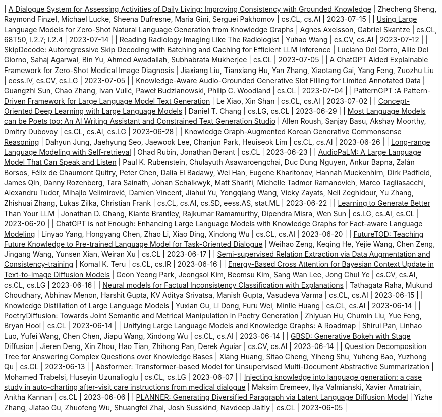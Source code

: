 | [A Dialogue System for Assessing Activities of Daily Living: Improving  Consistency with Grounded Knowledge](http://arxiv.org/abs/2307.07544v1) | Zhecheng Sheng, Raymond Finzel, Michael Lucke, Sheena Dufresne, Maria Gini, Serguei Pakhomov | cs.CL, cs.AI | 2023-07-15 |
| [Using Large Language Models for Zero-Shot Natural Language Generation  from Knowledge Graphs](http://arxiv.org/abs/2307.07312v1) | Agnes Axelsson, Gabriel Skantze | cs.CL, 68T50, I.2.7; I.2.4 | 2023-07-14 |
| [Reading Radiology Imaging Like The Radiologist](http://arxiv.org/abs/2307.05921v3) | Yuhao Wang | cs.CV, cs.AI | 2023-07-12 |
| [SkipDecode: Autoregressive Skip Decoding with Batching and Caching for  Efficient LLM Inference](http://arxiv.org/abs/2307.02628v1) | Luciano Del Corro, Allie Del Giorno, Sahaj Agarwal, Bin Yu, Ahmed Awadallah, Subhabrata Mukherjee | cs.CL | 2023-07-05 |
| [A ChatGPT Aided Explainable Framework for Zero-Shot Medical Image  Diagnosis](http://arxiv.org/abs/2307.01981v1) | Jiaxiang Liu, Tianxiang Hu, Yan Zhang, Xiaotang Gai, Yang Feng, Zuozhu Liu | eess.IV, cs.CV, cs.LG | 2023-07-05 |
| [Knowledge-Aware Audio-Grounded Generative Slot Filling for Limited  Annotated Data](http://arxiv.org/abs/2307.01764v1) | Guangzhi Sun, Chao Zhang, Ivan Vulić, Paweł Budzianowski, Philip C. Woodland | cs.CL | 2023-07-04 |
| [PatternGPT :A Pattern-Driven Framework for Large Language Model Text  Generation](http://arxiv.org/abs/2307.00470v4) | Le Xiao, Xin Shan | cs.CL, cs.AI | 2023-07-02 |
| [Concept-Oriented Deep Learning with Large Language Models](http://arxiv.org/abs/2306.17089v1) | Daniel T. Chang | cs.LG, cs.CL | 2023-06-29 |
| [Most Language Models can be Poets too: An AI Writing Assistant and  Constrained Text Generation Studio](http://arxiv.org/abs/2306.15926v1) | Allen Roush, Sanjay Basu, Akshay Moorthy, Dmitry Dubovoy | cs.CL, cs.AI, cs.LG | 2023-06-28 |
| [Knowledge Graph-Augmented Korean Generative Commonsense Reasoning](http://arxiv.org/abs/2306.14470v1) | Dahyun Jung, Jaehyung Seo, Jaewook Lee, Chanjun Park, Heuiseok Lim | cs.CL, cs.AI | 2023-06-26 |
| [Long-range Language Modeling with Self-retrieval](http://arxiv.org/abs/2306.13421v1) | Ohad Rubin, Jonathan Berant | cs.CL | 2023-06-23 |
| [AudioPaLM: A Large Language Model That Can Speak and Listen](http://arxiv.org/abs/2306.12925v1) | Paul K. Rubenstein, Chulayuth Asawaroengchai, Duc Dung Nguyen, Ankur Bapna, Zalán Borsos, Félix de Chaumont Quitry, Peter Chen, Dalia El Badawy, Wei Han, Eugene Kharitonov, Hannah Muckenhirn, Dirk Padfield, James Qin, Danny Rozenberg, Tara Sainath, Johan Schalkwyk, Matt Sharifi, Michelle Tadmor Ramanovich, Marco Tagliasacchi, Alexandru Tudor, Mihajlo Velimirović, Damien Vincent, Jiahui Yu, Yongqiang Wang, Vicky Zayats, Neil Zeghidour, Yu Zhang, Zhishuai Zhang, Lukas Zilka, Christian Frank | cs.CL, cs.AI, cs.SD, eess.AS, stat.ML | 2023-06-22 |
| [Learning to Generate Better Than Your LLM](http://arxiv.org/abs/2306.11816v1) | Jonathan D. Chang, Kiante Brantley, Rajkumar Ramamurthy, Dipendra Misra, Wen Sun | cs.LG, cs.AI, cs.CL | 2023-06-20 |
| [ChatGPT is not Enough: Enhancing Large Language Models with Knowledge  Graphs for Fact-aware Language Modeling](http://arxiv.org/abs/2306.11489v1) | Linyao Yang, Hongyang Chen, Zhao Li, Xiao Ding, Xindong Wu | cs.CL, cs.AI | 2023-06-20 |
| [FutureTOD: Teaching Future Knowledge to Pre-trained Language Model for  Task-Oriented Dialogue](http://arxiv.org/abs/2306.10315v1) | Weihao Zeng, Keqing He, Yejie Wang, Chen Zeng, Jingang Wang, Yunsen Xian, Weiran Xu | cs.CL | 2023-06-17 |
| [Semi-supervised Relation Extraction via Data Augmentation and  Consistency-training](http://arxiv.org/abs/2306.10153v1) | Komal K. Teru | cs.CL, cs.IR | 2023-06-16 |
| [Energy-Based Cross Attention for Bayesian Context Update in  Text-to-Image Diffusion Models](http://arxiv.org/abs/2306.09869v2) | Geon Yeong Park, Jeongsol Kim, Beomsu Kim, Sang Wan Lee, Jong Chul Ye | cs.CV, cs.AI, cs.CL, cs.LG | 2023-06-16 |
| [Neural models for Factual Inconsistency Classification with Explanations](http://arxiv.org/abs/2306.08872v1) | Tathagata Raha, Mukund Choudhary, Abhinav Menon, Harshit Gupta, KV Aditya Srivatsa, Manish Gupta, Vasudeva Varma | cs.CL, cs.AI | 2023-06-15 |
| [Knowledge Distillation of Large Language Models](http://arxiv.org/abs/2306.08543v1) | Yuxian Gu, Li Dong, Furu Wei, Minlie Huang | cs.CL, cs.AI | 2023-06-14 |
| [PoetryDiffusion: Towards Joint Semantic and Metrical Manipulation in  Poetry Generation](http://arxiv.org/abs/2306.08456v1) | Zhiyuan Hu, Chumin Liu, Yue Feng, Bryan Hooi | cs.CL | 2023-06-14 |
| [Unifying Large Language Models and Knowledge Graphs: A Roadmap](http://arxiv.org/abs/2306.08302v2) | Shirui Pan, Linhao Luo, Yufei Wang, Chen Chen, Jiapu Wang, Xindong Wu | cs.CL, cs.AI | 2023-06-14 |
| [GBSD: Generative Bokeh with Stage Diffusion](http://arxiv.org/abs/2306.08251v1) | Jieren Deng, Xin Zhou, Hao Tian, Zhihong Pan, Derek Aguiar | cs.CV, cs.AI | 2023-06-14 |
| [Question Decomposition Tree for Answering Complex Questions over  Knowledge Bases](http://arxiv.org/abs/2306.07597v1) | Xiang Huang, Sitao Cheng, Yiheng Shu, Yuheng Bao, Yuzhong Qu | cs.CL | 2023-06-13 |
| [Absformer: Transformer-based Model for Unsupervised Multi-Document  Abstractive Summarization](http://arxiv.org/abs/2306.04787v1) | Mohamed Trabelsi, Huseyin Uzunalioglu | cs.CL, cs.LG | 2023-06-07 |
| [Injecting knowledge into language generation: a case study in  auto-charting after-visit care instructions from medical dialogue](http://arxiv.org/abs/2306.03652v1) | Maksim Eremeev, Ilya Valmianski, Xavier Amatriain, Anitha Kannan | cs.CL | 2023-06-06 |
| [PLANNER: Generating Diversified Paragraph via Latent Language Diffusion  Model](http://arxiv.org/abs/2306.02531v1) | Yizhe Zhang, Jiatao Gu, Zhuofeng Wu, Shuangfei Zhai, Josh Susskind, Navdeep Jaitly | cs.CL | 2023-06-05 |